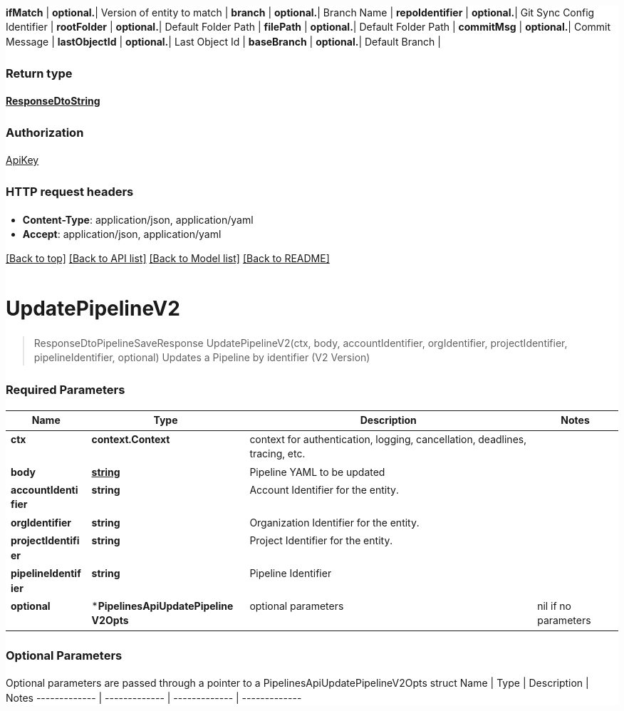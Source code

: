 



 **ifMatch** | **optional.**| Version of entity to match | 
 **branch** | **optional.**| Branch Name | 
 **repoIdentifier** | **optional.**| Git Sync Config Identifier | 
 **rootFolder** | **optional.**| Default Folder Path | 
 **filePath** | **optional.**| Default Folder Path | 
 **commitMsg** | **optional.**| Commit Message | 
 **lastObjectId** | **optional.**| Last Object Id | 
 **baseBranch** | **optional.**| Default Branch | 

### Return type

[**ResponseDtoString**](ResponseDTOString.md)

### Authorization

[ApiKey](../README.md#ApiKey)

### HTTP request headers

 - **Content-Type**: application/json, application/yaml
 - **Accept**: application/json, application/yaml

[[Back to top]](#) [[Back to API list]](../README.md#documentation-for-api-endpoints) [[Back to Model list]](../README.md#documentation-for-models) [[Back to README]](../README.md)

# **UpdatePipelineV2**
> ResponseDtoPipelineSaveResponse UpdatePipelineV2(ctx, body, accountIdentifier, orgIdentifier, projectIdentifier, pipelineIdentifier, optional)
Updates a Pipeline by identifier (V2 Version)

### Required Parameters

Name | Type | Description  | Notes
------------- | ------------- | ------------- | -------------
 **ctx** | **context.Context** | context for authentication, logging, cancellation, deadlines, tracing, etc.
  **body** | [**string**](string.md)| Pipeline YAML to be updated | 
  **accountIdentifier** | **string**| Account Identifier for the entity. | 
  **orgIdentifier** | **string**| Organization Identifier for the entity. | 
  **projectIdentifier** | **string**| Project Identifier for the entity. | 
  **pipelineIdentifier** | **string**| Pipeline Identifier | 
 **optional** | ***PipelinesApiUpdatePipelineV2Opts** | optional parameters | nil if no parameters

### Optional Parameters
Optional parameters are passed through a pointer to a PipelinesApiUpdatePipelineV2Opts struct
Name | Type | Description  | Notes
------------- | ------------- | ------------- | -------------


